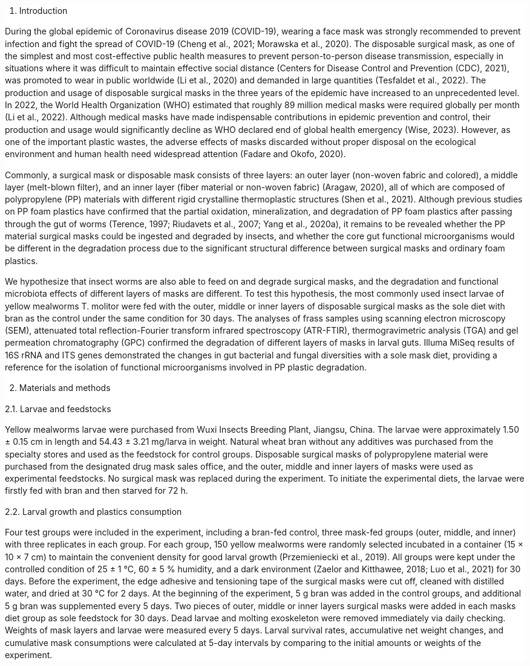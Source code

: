1. Introduction

During the global epidemic of Coronavirus disease 2019 (COVID-19), wearing a face mask was strongly recommended to prevent infection and fight the spread of COVID-19 (Cheng et al., 2021; Morawska et al., 2020). The disposable surgical mask, as one of the simplest and most cost-effective public health measures to prevent person-to-person disease transmission, especially in situations where it was difficult to maintain effective social distance (Centers for Disease Control and Prevention (CDC), 2021), was promoted to wear in public worldwide (Li et al., 2020) and demanded in large quantities (Tesfaldet et al., 2022). The production and usage of disposable surgical masks in the three years of the epidemic have increased to an unprecedented level. In 2022, the World Health Organization (WHO) estimated that roughly 89 million medical masks were required globally per month (Li et al., 2022). Although medical masks have made indispensable contributions in epidemic prevention and control, their production and usage would significantly decline as WHO declared end of global health emergency (Wise, 2023). However, as one of the important plastic wastes, the adverse effects of masks discarded without proper disposal on the ecological environment and human health need widespread attention (Fadare and Okofo, 2020).

Commonly, a surgical mask or disposable mask consists of three layers: an outer layer (non-woven fabric and colored), a middle layer (melt-blown filter), and an inner layer (fiber material or non-woven fabric) (Aragaw, 2020), all of which are composed of polypropylene (PP) materials with different rigid crystalline thermoplastic structures (Shen et al., 2021). Although previous studies on PP foam plastics have confirmed that the partial oxidation, mineralization, and degradation of PP foam plastics after passing through the gut of worms (Terence, 1997; Riudavets et al., 2007; Yang et al., 2020a), it remains to be revealed whether the PP material surgical masks could be ingested and degraded by insects, and whether the core gut functional microorganisms would be different in the degradation process due to the significant structural difference between surgical masks and ordinary foam plastics.

We hypothesize that insect worms are also able to feed on and degrade surgical masks, and the degradation and functional microbiota effects of different layers of masks are different. To test this hypothesis, the most commonly used insect larvae of yellow mealworms T. molitor were fed with the outer, middle or inner layers of disposable surgical masks as the sole diet with bran as the control under the same condition for 30 days. The analyses of frass samples using scanning electron microscopy (SEM), attenuated total reflection-Fourier transform infrared spectroscopy (ATR-FTIR), thermogravimetric analysis (TGA) and gel permeation chromatography (GPC) confirmed the degradation of different layers of masks in larval guts. Illuma MiSeq results of 16S rRNA and ITS genes demonstrated the changes in gut bacterial and fungal diversities with a sole mask diet, providing a reference for the isolation of functional microorganisms involved in PP plastic degradation.

2. Materials and methods

2.1. Larvae and feedstocks

Yellow mealworms larvae were purchased from Wuxi Insects Breeding Plant, Jiangsu, China. The larvae were approximately 1.50 ± 0.15 cm in length and 54.43 ± 3.21 mg/larva in weight. Natural wheat bran without any additives was purchased from the specialty stores and used as the feedstock for control groups. Disposable surgical masks of polypropylene material were purchased from the designated drug mask sales office, and the outer, middle and inner layers of masks were used as experimental feedstocks. No surgical mask was replaced during the experiment. To initiate the experimental diets, the larvae were firstly fed with bran and then starved for 72 h.

2.2. Larval growth and plastics consumption

Four test groups were included in the experiment, including a bran-fed control, three mask-fed groups (outer, middle, and inner) with three replicates in each group. For each group, 150 yellow mealworms were randomly selected incubated in a container (15 × 10 × 7 cm) to maintain the convenient density for good larval growth (Przemieniecki et al., 2019). All groups were kept under the controlled condition of 25 ± 1 °C, 60 ± 5 % humidity, and a dark environment (Zaelor and Kitthawee, 2018; Luo et al., 2021) for 30 days. Before the experiment, the edge adhesive and tensioning tape of the surgical masks were cut off, cleaned with distilled water, and dried at 30 °C for 2 days. At the beginning of the experiment, 5 g bran was added in the control groups, and additional 5 g bran was supplemented every 5 days. Two pieces of outer, middle or inner layers surgical masks were added in each masks diet group as sole feedstock for 30 days. Dead larvae and molting exoskeleton were removed immediately via daily checking. Weights of mask layers and larvae were measured every 5 days. Larval survival rates, accumulative net weight changes, and cumulative mask consumptions were calculated at 5-day intervals by comparing to the initial amounts or weights of the experiment.
